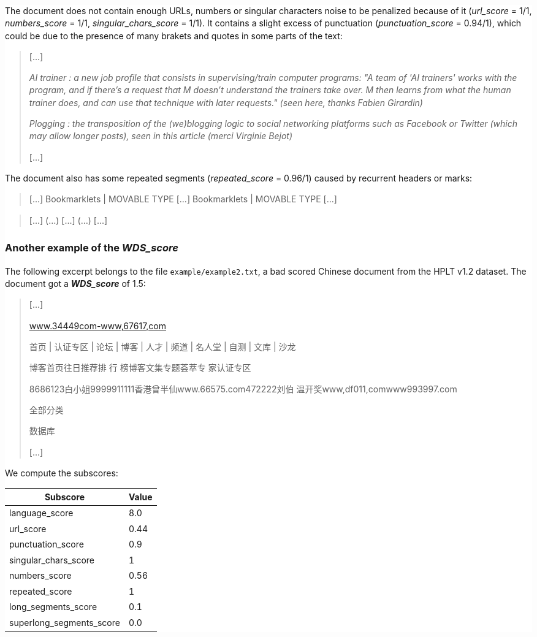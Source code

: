 The document does not contain enough URLs, numbers or singular characters noise to be penalized because of it (_url_score_ = 1/1, _numbers_score_ = 1/1, _singular_chars_score_ = 1/1). It contains a slight excess of punctuation (_punctuation_score_ = 0.94/1), which could be due to the presence of many brakets and quotes in some parts of the text:

> [...]
>
>_AI trainer : a new job profile that consists in supervising/train computer programs: "A team of 'AI trainers' works with the program, and if there’s a request that M doesn’t understand the trainers take over. M then learns from what the human trainer does, and can use that technique with later requests." (seen here, thanks Fabien Girardin)_
>
>_Plogging : the transposition of the (we)blogging logic to social networking platforms such as Facebook or Twitter (which may allow longer posts), seen in this article (merci Virginie Bejot)_
>
> [...]

The document also has some repeated segments (_repeated_score_ = 0.96/1) caused by recurrent headers or marks:

> [...] Bookmarklets | MOVABLE TYPE [...]
>  Bookmarklets | MOVABLE TYPE [...]

> [...] (…) [...]
>  (…) [...]

### Another example of the _WDS_score_

The following excerpt belongs to the file `example/example2.txt`, a bad scored Chinese document from the HPLT v1.2 dataset. The document got a **_WDS_score_** of 1.5:

> [...]
>
> www.34449com-www,67617,com
>
> 首页 | 认证专区 | 论坛 | 博客 | 人才 | 频道 | 名人堂 | 自测 | 文库 | 沙龙
>
> 博客首页往日推荐排 行 榜博客文集专题荟萃专  家认证专区
>
> 8686123白小姐9999911111香港曾半仙www.66575.com472222刘伯
> 温开奖www,df011,comwww993997.com
>
> 全部分类
>
> 数据库
>
> [...]

We compute the subscores:

| Subscore                 | Value |
| ------------------------ | ----- |
| language_score           | 8.0   |
| url_score                | 0.44  |
| punctuation_score        | 0.9   |
| singular_chars_score     | 1     |
| numbers_score            | 0.56  |
| repeated_score           | 1     |
| long_segments_score      | 0.1   |
| superlong_segments_score | 0.0   |
